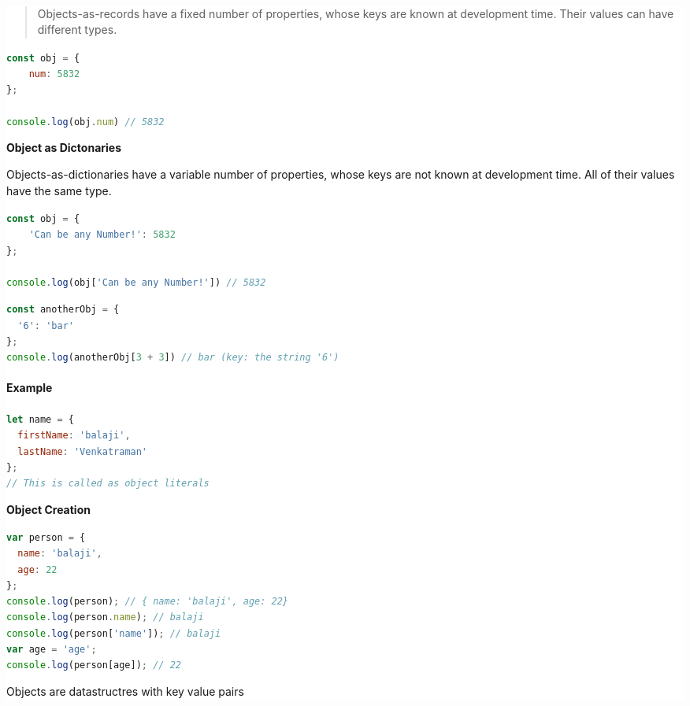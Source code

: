> Objects-as-records have a fixed number of properties, whose keys are known at development time. Their values can have different types.

```js
const obj = {
	num: 5832
};

console.log(obj.num) // 5832
```

**Object as Dictonaries**

Objects-as-dictionaries have a variable number of properties, whose keys are not known at development time. All of their values have the same type.

```js
const obj = {
	'Can be any Number!': 5832
};

console.log(obj['Can be any Number!']) // 5832
```

```js
const anotherObj = {
  '6': 'bar'
};
console.log(anotherObj[3 + 3]) // bar (key: the string '6')
```



#### Example

```js
let name = {
  firstName: 'balaji',
  lastName: 'Venkatraman'
}; 
// This is called as object literals
```

**Object Creation**

```js
var person = {
  name: 'balaji',
  age: 22
};
console.log(person); // { name: 'balaji', age: 22}
console.log(person.name); // balaji
console.log(person['name']); // balaji
var age = 'age';
console.log(person[age]); // 22
```

Objects are datastructres with key value pairs
